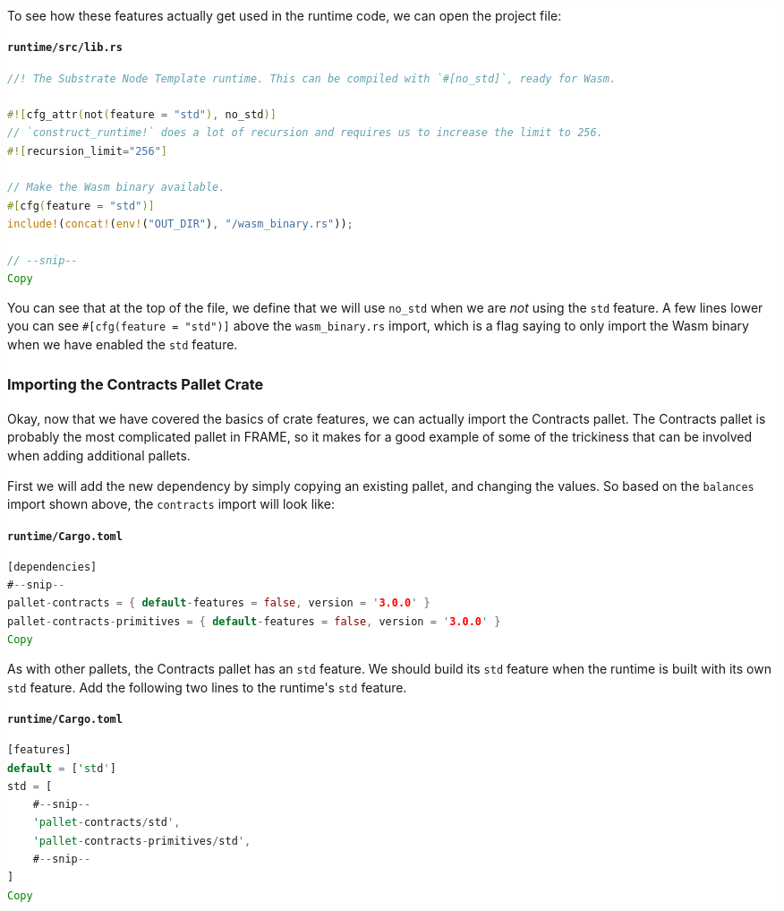 To see how these features actually get used in the runtime code, we can open the project file:

**`runtime/src/lib.rs`**

```rust
//! The Substrate Node Template runtime. This can be compiled with `#[no_std]`, ready for Wasm.

#![cfg_attr(not(feature = "std"), no_std)]
// `construct_runtime!` does a lot of recursion and requires us to increase the limit to 256.
#![recursion_limit="256"]

// Make the Wasm binary available.
#[cfg(feature = "std")]
include!(concat!(env!("OUT_DIR"), "/wasm_binary.rs"));

// --snip--
Copy
```

You can see that at the top of the file, we define that we will use `no_std` when we are _not_ using the `std` feature. A few lines lower you can see `#[cfg(feature = "std")]` above the `wasm_binary.rs` import, which is a flag saying to only import the Wasm binary when we have enabled the `std` feature.

### Importing the Contracts Pallet Crate

Okay, now that we have covered the basics of crate features, we can actually import the Contracts pallet. The Contracts pallet is probably the most complicated pallet in FRAME, so it makes for a good example of some of the trickiness that can be involved when adding additional pallets.

First we will add the new dependency by simply copying an existing pallet, and changing the values. So based on the `balances` import shown above, the `contracts` import will look like:

**`runtime/Cargo.toml`**

```rust
[dependencies]
#--snip--
pallet-contracts = { default-features = false, version = '3.0.0' }
pallet-contracts-primitives = { default-features = false, version = '3.0.0' }
Copy
```

As with other pallets, the Contracts pallet has an `std` feature. We should build its `std` feature when the runtime is built with its own `std` feature. Add the following two lines to the runtime's `std` feature.

**`runtime/Cargo.toml`**

```rust
[features]
default = ['std']
std = [
    #--snip--
    'pallet-contracts/std',
    'pallet-contracts-primitives/std',
    #--snip--
]
Copy
```
